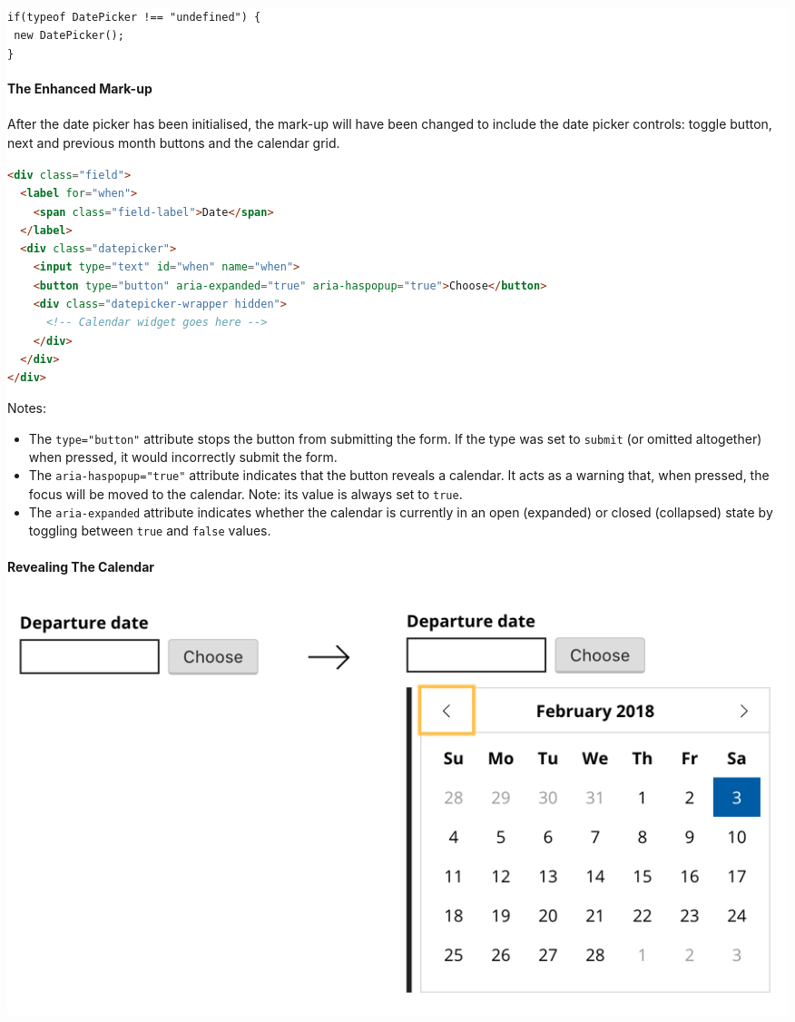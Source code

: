 ```JS
if(typeof DatePicker !== "undefined") {
 new DatePicker();
}
```

#### The Enhanced Mark-up

After the date picker has been initialised, the mark-up will have been changed to include the date picker controls: toggle button, next and previous month buttons and the calendar grid.

```HTML
<div class="field">
  <label for="when">
    <span class="field-label">Date</span>
  </label>
  <div class="datepicker">
    <input type="text" id="when" name="when">
    <button type="button" aria-expanded="true" aria-haspopup="true">Choose</button>
    <div class="datepicker-wrapper hidden">
      <!-- Calendar widget goes here -->
    </div>
  </div>
</div>
```

Notes:

- The `type="button"` attribute stops the button from submitting the form. If the type was set to `submit` (or omitted altogether) when pressed, it would incorrectly submit the form.
- The `aria-haspopup="true"` attribute indicates that the button reveals a calendar. It acts as a warning that, when pressed, the focus will be moved to the calendar. Note: its value is always set to `true`.
- The `aria-expanded` attribute indicates whether the calendar is currently in an open (expanded) or closed (collapsed) state by toggling between `true` and `false` values.

#### Revealing The Calendar

![The date picker in its original state (left) and after revealing the calendar (right).](./images/03/date-picker-focused.png)
